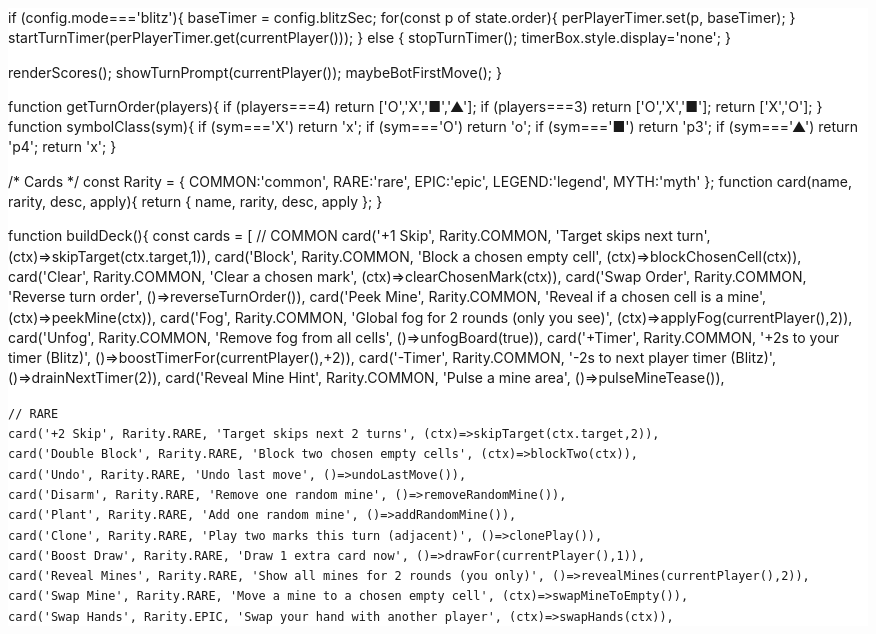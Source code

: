   if (config.mode==='blitz'){
    baseTimer = config.blitzSec;
    for(const p of state.order){ perPlayerTimer.set(p, baseTimer); }
    startTurnTimer(perPlayerTimer.get(currentPlayer()));
  } else {
    stopTurnTimer(); timerBox.style.display='none';
  }

  renderScores();
  showTurnPrompt(currentPlayer());
  maybeBotFirstMove();
}

function getTurnOrder(players){
  if (players===4) return ['O','X','■','▲'];
  if (players===3) return ['O','X','■'];
  return ['X','O'];
}
function symbolClass(sym){
  if (sym==='X') return 'x';
  if (sym==='O') return 'o';
  if (sym==='■') return 'p3';
  if (sym==='▲') return 'p4';
  return 'x';
}

/* Cards */
const Rarity = { COMMON:'common', RARE:'rare', EPIC:'epic', LEGEND:'legend', MYTH:'myth' };
function card(name, rarity, desc, apply){ return { name, rarity, desc, apply }; }

function buildDeck(){
  const cards = [
    // COMMON
    card('+1 Skip', Rarity.COMMON, 'Target skips next turn', (ctx)=>skipTarget(ctx.target,1)),
    card('Block', Rarity.COMMON, 'Block a chosen empty cell', (ctx)=>blockChosenCell(ctx)),
    card('Clear', Rarity.COMMON, 'Clear a chosen mark', (ctx)=>clearChosenMark(ctx)),
    card('Swap Order', Rarity.COMMON, 'Reverse turn order', ()=>reverseTurnOrder()),
    card('Peek Mine', Rarity.COMMON, 'Reveal if a chosen cell is a mine', (ctx)=>peekMine(ctx)),
    card('Fog', Rarity.COMMON, 'Global fog for 2 rounds (only you see)', (ctx)=>applyFog(currentPlayer(),2)),
    card('Unfog', Rarity.COMMON, 'Remove fog from all cells', ()=>unfogBoard(true)),
    card('+Timer', Rarity.COMMON, '+2s to your timer (Blitz)', ()=>boostTimerFor(currentPlayer(),+2)),
    card('-Timer', Rarity.COMMON, '-2s to next player timer (Blitz)', ()=>drainNextTimer(2)),
    card('Reveal Mine Hint', Rarity.COMMON, 'Pulse a mine area', ()=>pulseMineTease()),

    // RARE
    card('+2 Skip', Rarity.RARE, 'Target skips next 2 turns', (ctx)=>skipTarget(ctx.target,2)),
    card('Double Block', Rarity.RARE, 'Block two chosen empty cells', (ctx)=>blockTwo(ctx)),
    card('Undo', Rarity.RARE, 'Undo last move', ()=>undoLastMove()),
    card('Disarm', Rarity.RARE, 'Remove one random mine', ()=>removeRandomMine()),
    card('Plant', Rarity.RARE, 'Add one random mine', ()=>addRandomMine()),
    card('Clone', Rarity.RARE, 'Play two marks this turn (adjacent)', ()=>clonePlay()),
    card('Boost Draw', Rarity.RARE, 'Draw 1 extra card now', ()=>drawFor(currentPlayer(),1)),
    card('Reveal Mines', Rarity.RARE, 'Show all mines for 2 rounds (you only)', ()=>revealMines(currentPlayer(),2)),
    card('Swap Mine', Rarity.RARE, 'Move a mine to a chosen empty cell', (ctx)=>swapMineToEmpty()),
    card('Swap Hands', Rarity.EPIC, 'Swap your hand with another player', (ctx)=>swapHands(ctx)),
